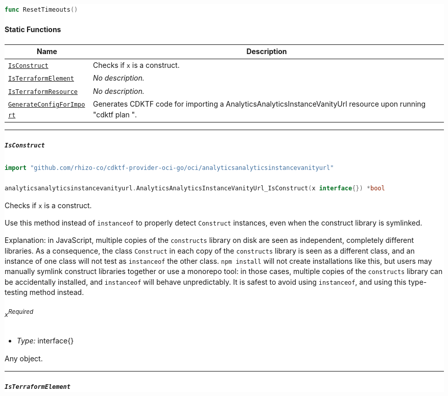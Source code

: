 ```go
func ResetTimeouts()
```

#### Static Functions <a name="Static Functions" id="Static Functions"></a>

| **Name** | **Description** |
| --- | --- |
| <code><a href="#rhizo-co-terraform-provider-oci.analyticsAnalyticsInstanceVanityUrl.AnalyticsAnalyticsInstanceVanityUrl.isConstruct">IsConstruct</a></code> | Checks if `x` is a construct. |
| <code><a href="#rhizo-co-terraform-provider-oci.analyticsAnalyticsInstanceVanityUrl.AnalyticsAnalyticsInstanceVanityUrl.isTerraformElement">IsTerraformElement</a></code> | *No description.* |
| <code><a href="#rhizo-co-terraform-provider-oci.analyticsAnalyticsInstanceVanityUrl.AnalyticsAnalyticsInstanceVanityUrl.isTerraformResource">IsTerraformResource</a></code> | *No description.* |
| <code><a href="#rhizo-co-terraform-provider-oci.analyticsAnalyticsInstanceVanityUrl.AnalyticsAnalyticsInstanceVanityUrl.generateConfigForImport">GenerateConfigForImport</a></code> | Generates CDKTF code for importing a AnalyticsAnalyticsInstanceVanityUrl resource upon running "cdktf plan <stack-name>". |

---

##### `IsConstruct` <a name="IsConstruct" id="rhizo-co-terraform-provider-oci.analyticsAnalyticsInstanceVanityUrl.AnalyticsAnalyticsInstanceVanityUrl.isConstruct"></a>

```go
import "github.com/rhizo-co/cdktf-provider-oci-go/oci/analyticsanalyticsinstancevanityurl"

analyticsanalyticsinstancevanityurl.AnalyticsAnalyticsInstanceVanityUrl_IsConstruct(x interface{}) *bool
```

Checks if `x` is a construct.

Use this method instead of `instanceof` to properly detect `Construct`
instances, even when the construct library is symlinked.

Explanation: in JavaScript, multiple copies of the `constructs` library on
disk are seen as independent, completely different libraries. As a
consequence, the class `Construct` in each copy of the `constructs` library
is seen as a different class, and an instance of one class will not test as
`instanceof` the other class. `npm install` will not create installations
like this, but users may manually symlink construct libraries together or
use a monorepo tool: in those cases, multiple copies of the `constructs`
library can be accidentally installed, and `instanceof` will behave
unpredictably. It is safest to avoid using `instanceof`, and using
this type-testing method instead.

###### `x`<sup>Required</sup> <a name="x" id="rhizo-co-terraform-provider-oci.analyticsAnalyticsInstanceVanityUrl.AnalyticsAnalyticsInstanceVanityUrl.isConstruct.parameter.x"></a>

- *Type:* interface{}

Any object.

---

##### `IsTerraformElement` <a name="IsTerraformElement" id="rhizo-co-terraform-provider-oci.analyticsAnalyticsInstanceVanityUrl.AnalyticsAnalyticsInstanceVanityUrl.isTerraformElement"></a>
